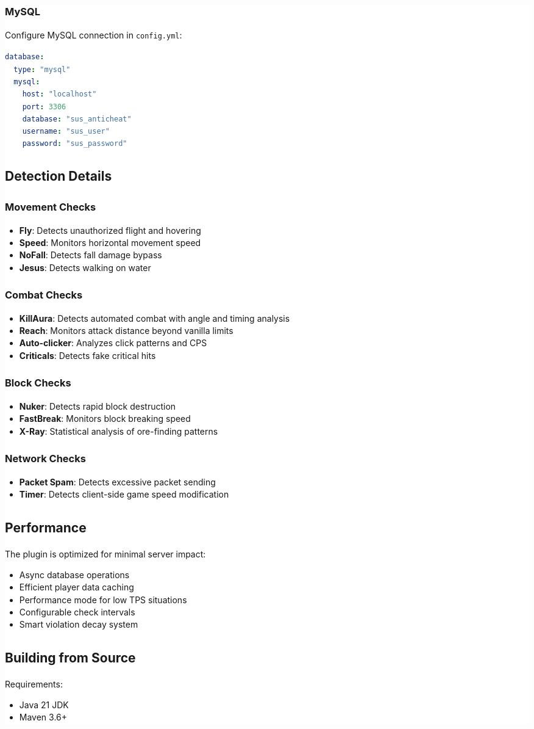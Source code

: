### MySQL
Configure MySQL connection in `config.yml`:
```yaml
database:
  type: "mysql"
  mysql:
    host: "localhost"
    port: 3306
    database: "sus_anticheat"
    username: "sus_user"
    password: "sus_password"
```

## Detection Details

### Movement Checks
- **Fly**: Detects unauthorized flight and hovering
- **Speed**: Monitors horizontal movement speed
- **NoFall**: Detects fall damage bypass
- **Jesus**: Detects walking on water

### Combat Checks
- **KillAura**: Detects automated combat with angle and timing analysis
- **Reach**: Monitors attack distance beyond vanilla limits
- **Auto-clicker**: Analyzes click patterns and CPS
- **Criticals**: Detects fake critical hits

### Block Checks
- **Nuker**: Detects rapid block destruction
- **FastBreak**: Monitors block breaking speed
- **X-Ray**: Statistical analysis of ore-finding patterns

### Network Checks
- **Packet Spam**: Detects excessive packet sending
- **Timer**: Detects client-side game speed modification

## Performance

The plugin is optimized for minimal server impact:
- Async database operations
- Efficient player data caching
- Performance mode for low TPS situations
- Configurable check intervals
- Smart violation decay system

## Building from Source

Requirements:
- Java 21 JDK
- Maven 3.6+
